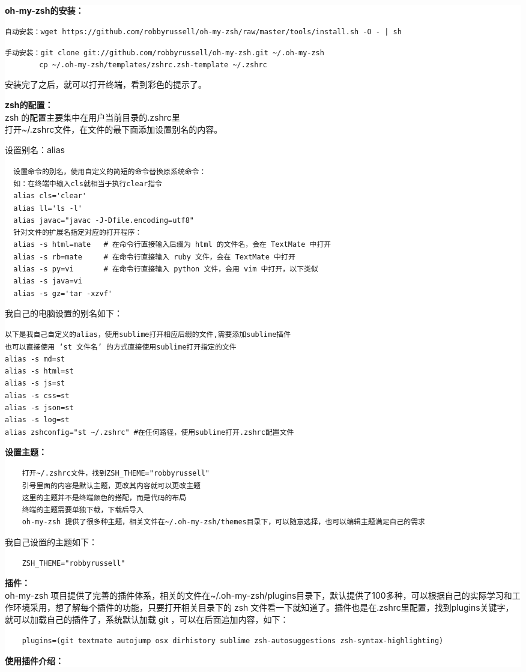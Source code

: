 **oh-my-zsh的安装：**  
``` 
自动安装：wget https://github.com/robbyrussell/oh-my-zsh/raw/master/tools/install.sh -O - | sh 
```
```
手动安装：git clone git://github.com/robbyrussell/oh-my-zsh.git ~/.oh-my-zsh
		cp ~/.oh-my-zsh/templates/zshrc.zsh-template ~/.zshrc
```
安装完了之后，就可以打开终端，看到彩色的提示了。  

**zsh的配置：**  
zsh 的配置主要集中在用户当前目录的.zshrc里   
打开~/.zshrc文件，在文件的最下面添加设置别名的内容。  

  设置别名：alias  
``` 
  设置命令的别名，使用自定义的简短的命令替换原系统命令：
  如：在终端中输入cls就相当于执行clear指令
  alias cls='clear'
  alias ll='ls -l'
  alias javac="javac -J-Dfile.encoding=utf8"
  针对文件的扩展名指定对应的打开程序：
  alias -s html=mate   # 在命令行直接输入后缀为 html 的文件名，会在 TextMate 中打开
  alias -s rb=mate     # 在命令行直接输入 ruby 文件，会在 TextMate 中打开
  alias -s py=vi       # 在命令行直接输入 python 文件，会用 vim 中打开，以下类似
  alias -s java=vi
  alias -s gz='tar -xzvf'
```

我自己的电脑设置的别名如下：  
```
以下是我自己自定义的alias，使用sublime打开相应后缀的文件,需要添加sublime插件
也可以直接使用 ‘st 文件名’ 的方式直接使用sublime打开指定的文件
alias -s md=st
alias -s html=st
alias -s js=st
alias -s css=st
alias -s json=st
alias -s log=st
alias zshconfig="st ~/.zshrc" #在任何路径，使用sublime打开.zshrc配置文件
```

**设置主题：**
```
	打开~/.zshrc文件，找到ZSH_THEME="robbyrussell"
	引号里面的内容是默认主题，更改其内容就可以更改主题
	这里的主题并不是终端颜色的搭配，而是代码的布局
	终端的主题需要单独下载，下载后导入
	oh-my-zsh 提供了很多种主题，相关文件在~/.oh-my-zsh/themes目录下，可以随意选择，也可以编辑主题满足自己的需求  
```
我自己设置的主题如下：
```
	ZSH_THEME="robbyrussell"
```

**插件：**   
  oh-my-zsh 项目提供了完善的插件体系，相关的文件在~/.oh-my-zsh/plugins目录下，默认提供了100多种，可以根据自己的实际学习和工作环境采用，想了解每个插件的功能，只要打开相关目录下的 zsh 文件看一下就知道了。插件也是在.zshrc里配置，找到plugins关键字，就可以加载自己的插件了，系统默认加载 git ，可以在后面追加内容，如下：
```
	plugins=(git textmate autojump osx dirhistory sublime zsh-autosuggestions zsh-syntax-highlighting)  
```
**使用插件介绍：**   
